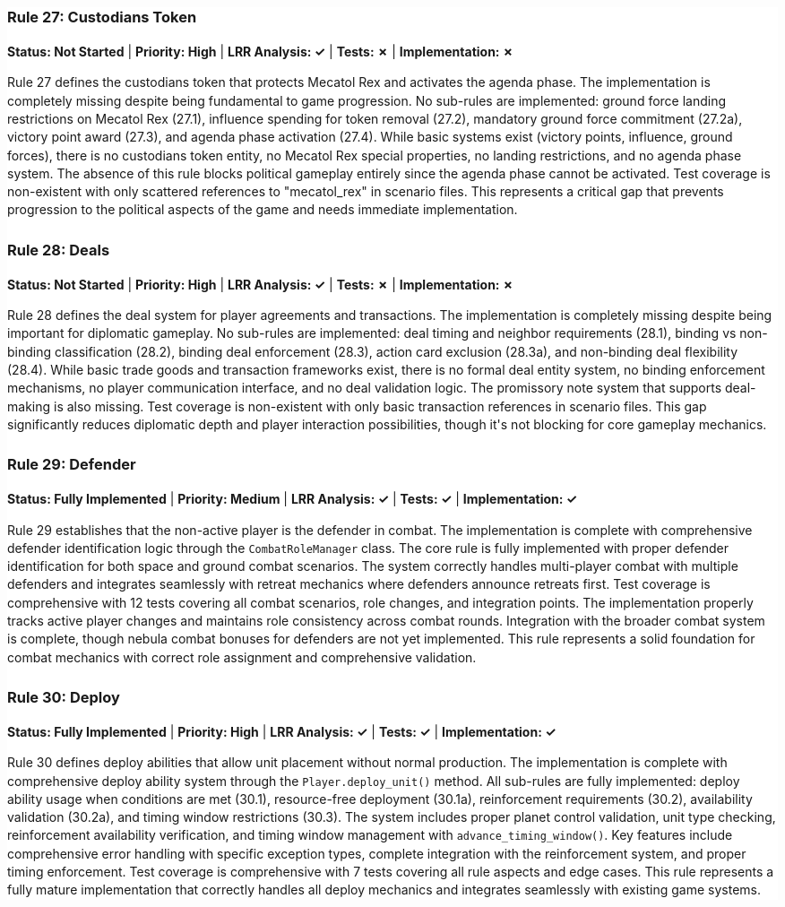 ### Rule 27: Custodians Token
**Status: Not Started** | **Priority: High** | **LRR Analysis: ✓** | **Tests: ✗** | **Implementation: ✗**

Rule 27 defines the custodians token that protects Mecatol Rex and activates the agenda phase. The implementation is completely missing despite being fundamental to game progression. No sub-rules are implemented: ground force landing restrictions on Mecatol Rex (27.1), influence spending for token removal (27.2), mandatory ground force commitment (27.2a), victory point award (27.3), and agenda phase activation (27.4). While basic systems exist (victory points, influence, ground forces), there is no custodians token entity, no Mecatol Rex special properties, no landing restrictions, and no agenda phase system. The absence of this rule blocks political gameplay entirely since the agenda phase cannot be activated. Test coverage is non-existent with only scattered references to "mecatol_rex" in scenario files. This represents a critical gap that prevents progression to the political aspects of the game and needs immediate implementation.

### Rule 28: Deals
**Status: Not Started** | **Priority: High** | **LRR Analysis: ✓** | **Tests: ✗** | **Implementation: ✗**

Rule 28 defines the deal system for player agreements and transactions. The implementation is completely missing despite being important for diplomatic gameplay. No sub-rules are implemented: deal timing and neighbor requirements (28.1), binding vs non-binding classification (28.2), binding deal enforcement (28.3), action card exclusion (28.3a), and non-binding deal flexibility (28.4). While basic trade goods and transaction frameworks exist, there is no formal deal entity system, no binding enforcement mechanisms, no player communication interface, and no deal validation logic. The promissory note system that supports deal-making is also missing. Test coverage is non-existent with only basic transaction references in scenario files. This gap significantly reduces diplomatic depth and player interaction possibilities, though it's not blocking for core gameplay mechanics.

### Rule 29: Defender
**Status: Fully Implemented** | **Priority: Medium** | **LRR Analysis: ✓** | **Tests: ✓** | **Implementation: ✓**

Rule 29 establishes that the non-active player is the defender in combat. The implementation is complete with comprehensive defender identification logic through the `CombatRoleManager` class. The core rule is fully implemented with proper defender identification for both space and ground combat scenarios. The system correctly handles multi-player combat with multiple defenders and integrates seamlessly with retreat mechanics where defenders announce retreats first. Test coverage is comprehensive with 12 tests covering all combat scenarios, role changes, and integration points. The implementation properly tracks active player changes and maintains role consistency across combat rounds. Integration with the broader combat system is complete, though nebula combat bonuses for defenders are not yet implemented. This rule represents a solid foundation for combat mechanics with correct role assignment and comprehensive validation.

### Rule 30: Deploy
**Status: Fully Implemented** | **Priority: High** | **LRR Analysis: ✓** | **Tests: ✓** | **Implementation: ✓**

Rule 30 defines deploy abilities that allow unit placement without normal production. The implementation is complete with comprehensive deploy ability system through the `Player.deploy_unit()` method. All sub-rules are fully implemented: deploy ability usage when conditions are met (30.1), resource-free deployment (30.1a), reinforcement requirements (30.2), availability validation (30.2a), and timing window restrictions (30.3). The system includes proper planet control validation, unit type checking, reinforcement availability verification, and timing window management with `advance_timing_window()`. Key features include comprehensive error handling with specific exception types, complete integration with the reinforcement system, and proper timing enforcement. Test coverage is comprehensive with 7 tests covering all rule aspects and edge cases. This rule represents a fully mature implementation that correctly handles all deploy mechanics and integrates seamlessly with existing game systems.
